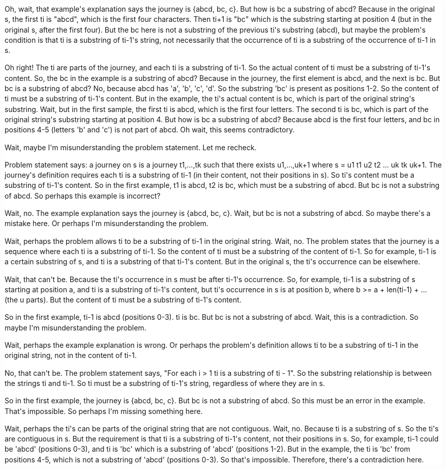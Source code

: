 Oh, wait, that example's explanation says the journey is {abcd, bc, c}. But how is bc a substring of abcd? Because in the original s, the first ti is "abcd", which is the first four characters. Then ti+1 is "bc" which is the substring starting at position 4 (but in the original s, after the first four). But the bc here is not a substring of the previous ti's substring (abcd), but maybe the problem's condition is that ti is a substring of ti-1's string, not necessarily that the occurrence of ti is a substring of the occurrence of ti-1 in s.

Oh right! The ti are parts of the journey, and each ti is a substring of ti-1. So the actual content of ti must be a substring of ti-1's content. So, the bc in the example is a substring of abcd? Because in the journey, the first element is abcd, and the next is bc. But bc is a substring of abcd? No, because abcd has 'a', 'b', 'c', 'd'. So the substring 'bc' is present as positions 1-2. So the content of ti must be a substring of ti-1's content. But in the example, the ti's actual content is bc, which is part of the original string's substring. Wait, but in the first sample, the first ti is abcd, which is the first four letters. The second ti is bc, which is part of the original string's substring starting at position 4. But how is bc a substring of abcd? Because abcd is the first four letters, and bc in positions 4-5 (letters 'b' and 'c') is not part of abcd. Oh wait, this seems contradictory.

Wait, maybe I'm misunderstanding the problem statement. Let me recheck.

Problem statement says: a journey on s is a journey t1,...,tk such that there exists u1,...,uk+1 where s = u1 t1 u2 t2 ... uk tk uk+1. The journey's definition requires each ti is a substring of ti-1 (in their content, not their positions in s). So ti's content must be a substring of ti-1's content. So in the first example, t1 is abcd, t2 is bc, which must be a substring of abcd. But bc is not a substring of abcd. So perhaps this example is incorrect?

Wait, no. The example explanation says the journey is {abcd, bc, c}. Wait, but bc is not a substring of abcd. So maybe there's a mistake here. Or perhaps I'm misunderstanding the problem.

Wait, perhaps the problem allows ti to be a substring of ti-1 in the original string. Wait, no. The problem states that the journey is a sequence where each ti is a substring of ti-1. So the content of ti must be a substring of the content of ti-1. So for example, ti-1 is a certain substring of s, and ti is a substring of that ti-1's content. But in the original s, the ti's occurrence can be elsewhere.

Wait, that can't be. Because the ti's occurrence in s must be after ti-1's occurrence. So, for example, ti-1 is a substring of s starting at position a, and ti is a substring of ti-1's content, but ti's occurrence in s is at position b, where b >= a + len(ti-1) + ... (the u parts). But the content of ti must be a substring of ti-1's content.

So in the first example, ti-1 is abcd (positions 0-3). ti is bc. But bc is not a substring of abcd. Wait, this is a contradiction. So maybe I'm misunderstanding the problem.

Wait, perhaps the example explanation is wrong. Or perhaps the problem's definition allows ti to be a substring of ti-1 in the original string, not in the content of ti-1.

No, that can't be. The problem statement says, "For each i > 1 ti is a substring of ti - 1". So the substring relationship is between the strings ti and ti-1. So ti must be a substring of ti-1's string, regardless of where they are in s.

So in the first example, the journey is {abcd, bc, c}. But bc is not a substring of abcd. So this must be an error in the example. That's impossible. So perhaps I'm missing something here.

Wait, perhaps the ti's can be parts of the original string that are not contiguous. Wait, no. Because ti is a substring of s. So the ti's are contiguous in s. But the requirement is that ti is a substring of ti-1's content, not their positions in s. So, for example, ti-1 could be 'abcd' (positions 0-3), and ti is 'bc' which is a substring of 'abcd' (positions 1-2). But in the example, the ti is 'bc' from positions 4-5, which is not a substring of 'abcd' (positions 0-3). So that's impossible. Therefore, there's a contradiction here.

